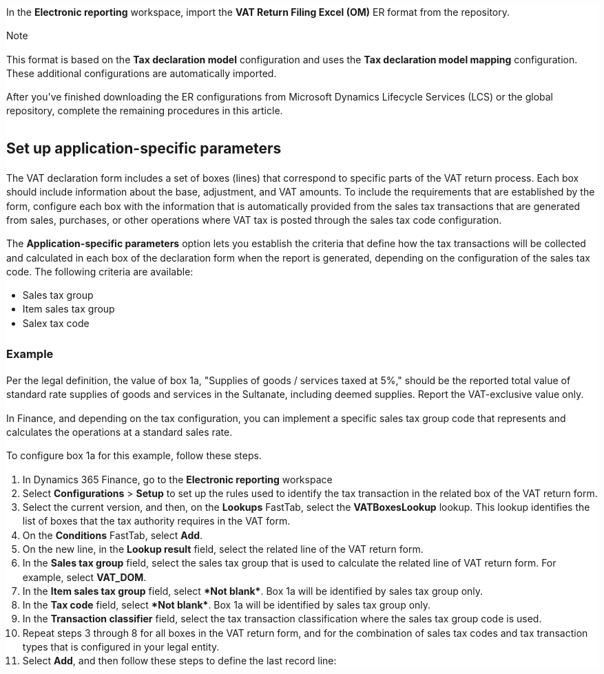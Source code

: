In the **Electronic reporting** workspace, import the **VAT Return Filing Excel (OM)** ER format from the repository.

> [!NOTE]
> This format is based on the **Tax declaration model** configuration and uses the **Tax declaration model mapping** configuration. These additional configurations are automatically imported.

After you've finished downloading the ER configurations from Microsoft Dynamics Lifecycle Services (LCS) or the global repository, complete the remaining procedures in this article.

## Set up application-specific parameters

The VAT declaration form includes a set of boxes (lines) that correspond to specific parts of the VAT return process. Each box should include information about the base, adjustment, and VAT amounts. To include the requirements that are established by the form, configure each box with the information that is automatically provided from the sales tax transactions that are generated from sales, purchases, or other operations where VAT tax is posted through the sales tax code configuration.

The **Application-specific parameters** option lets you establish the criteria that define how the tax transactions will be collected and calculated in each box of the declaration form when the report is generated, depending on the configuration of the sales tax code. The following criteria are available:

- Sales tax group
- Item sales tax group
- Salex tax code

### Example

Per the legal definition, the value of box 1a, "Supplies of goods / services taxed at 5%," should be the reported total value of standard rate supplies of goods and services in the Sultanate, including deemed supplies. Report the VAT-exclusive value only.

In Finance, and depending on the tax configuration, you can implement a specific sales tax group code that represents and calculates the operations at a standard sales rate. 

To configure box 1a for this example, follow these steps.

1. In Dynamics 365 Finance, go to the **Electronic reporting** workspace
1. Select **Configurations** \> **Setup** to set up the rules used to identify the tax transaction in the related box of the VAT return form.
1. Select the current version, and then, on the **Lookups** FastTab, select the **VATBoxesLookup** lookup. This lookup identifies the list of boxes that the tax authority requires in the VAT form.
1. On the **Conditions** FastTab, select **Add**.
1. On the new line, in the **Lookup result** field, select the related line of the VAT return form.
1. In the **Sales tax group** field, select the sales tax group that is used to calculate the related line of VAT return form. For example, select **VAT\_DOM**.
1. In the **Item sales tax group** field, select **\*Not blank\***. Box 1a will be identified by sales tax group only.
1. In the **Tax code** field, select **\*Not blank\***. Box 1a will be identified by sales tax group only.
1. In the **Transaction classifier** field, select the tax transaction classification where the sales tax group code is used.
1. Repeat steps 3 through 8 for all boxes in the VAT return form, and for the combination of sales tax codes and tax transaction types that is configured in your legal entity.
1. Select **Add**, and then follow these steps to define the last record line:
